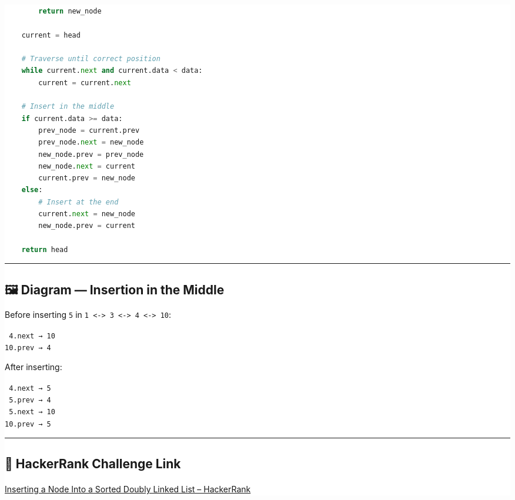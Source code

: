 ```python
        return new_node

    current = head

    # Traverse until correct position
    while current.next and current.data < data:
        current = current.next

    # Insert in the middle
    if current.data >= data:
        prev_node = current.prev
        prev_node.next = new_node
        new_node.prev = prev_node
        new_node.next = current
        current.prev = new_node
    else:
        # Insert at the end
        current.next = new_node
        new_node.prev = current

    return head
```

---

## 🖼 Diagram — Insertion in the Middle
Before inserting `5` in `1 <-> 3 <-> 4 <-> 10`:

```
 4.next → 10
10.prev → 4
```

After inserting:

```
 4.next → 5
 5.prev → 4
 5.next → 10
10.prev → 5
```

---

## 🔗 HackerRank Challenge Link
[Inserting a Node Into a Sorted Doubly Linked List – HackerRank](https://www.hackerrank.com/challenges/insert-a-node-into-a-sorted-doubly-linked-list/problem)